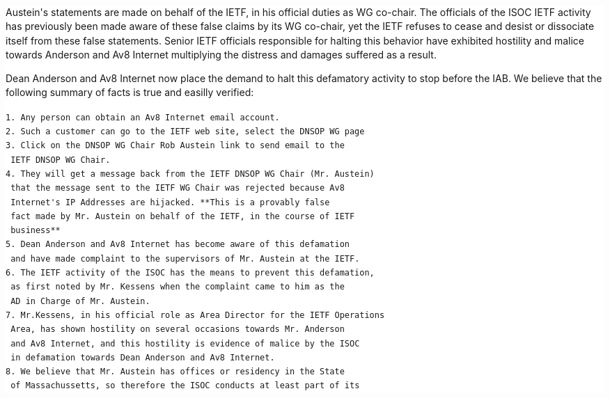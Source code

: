 
Austein's statements are made on behalf of the IETF, in his official 
 duties as WG co-chair. The officials of the ISOC IETF activity has previously 
 been made aware of these false claims by its WG co-chair, yet the IETF 
 refuses to cease and desist or dissociate itself from these false statements. 
 Senior IETF officials responsible for halting this behavior have exhibited 
 hostility and malice towards Anderson and Av8 Internet multiplying the 
 distress and damages suffered as a result.


Dean Anderson and Av8 Internet now place the demand to halt this defamatory 
 activity to stop before the IAB. We believe that the following summary 
 of facts is true and easilly verified: 



	1. Any person can obtain an Av8 Internet email account.
	2. Such a customer can go to the IETF web site, select the DNSOP WG page
	3. Click on the DNSOP WG Chair Rob Austein link to send email to the 
	 IETF DNSOP WG Chair.
	4. They will get a message back from the IETF DNSOP WG Chair (Mr. Austein) 
	 that the message sent to the IETF WG Chair was rejected because Av8 
	 Internet's IP Addresses are hijacked. **This is a provably false 
	 fact made by Mr. Austein on behalf of the IETF, in the course of IETF 
	 business**
	5. Dean Anderson and Av8 Internet has become aware of this defamation 
	 and have made complaint to the supervisors of Mr. Austein at the IETF.
	6. The IETF activity of the ISOC has the means to prevent this defamation, 
	 as first noted by Mr. Kessens when the complaint came to him as the 
	 AD in Charge of Mr. Austein.
	7. Mr.Kessens, in his official role as Area Director for the IETF Operations 
	 Area, has shown hostility on several occasions towards Mr. Anderson 
	 and Av8 Internet, and this hostility is evidence of malice by the ISOC 
	 in defamation towards Dean Anderson and Av8 Internet.
	8. We believe that Mr. Austein has offices or residency in the State 
	 of Massachussetts, so therefore the ISOC conducts at least part of its 
